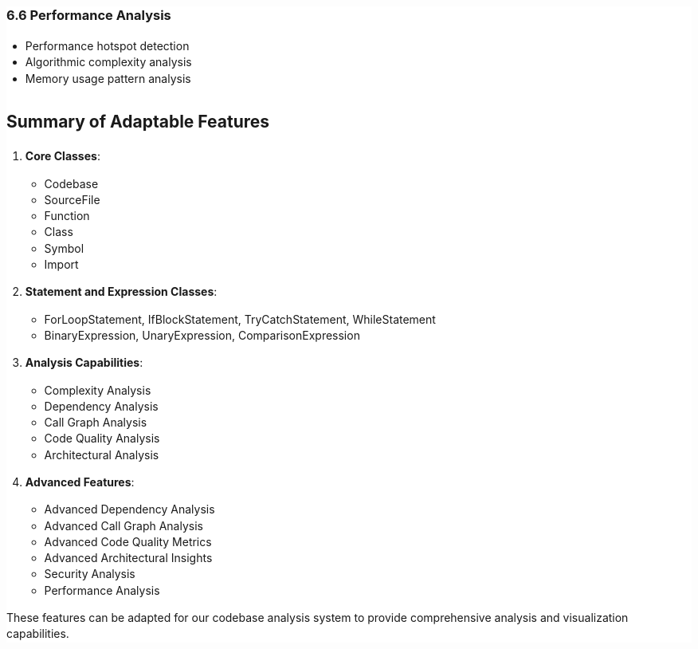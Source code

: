 ### 6.6 Performance Analysis

- Performance hotspot detection
- Algorithmic complexity analysis
- Memory usage pattern analysis

## Summary of Adaptable Features

1. **Core Classes**:
   - Codebase
   - SourceFile
   - Function
   - Class
   - Symbol
   - Import

2. **Statement and Expression Classes**:
   - ForLoopStatement, IfBlockStatement, TryCatchStatement, WhileStatement
   - BinaryExpression, UnaryExpression, ComparisonExpression

3. **Analysis Capabilities**:
   - Complexity Analysis
   - Dependency Analysis
   - Call Graph Analysis
   - Code Quality Analysis
   - Architectural Analysis

4. **Advanced Features**:
   - Advanced Dependency Analysis
   - Advanced Call Graph Analysis
   - Advanced Code Quality Metrics
   - Advanced Architectural Insights
   - Security Analysis
   - Performance Analysis

These features can be adapted for our codebase analysis system to provide comprehensive analysis and visualization capabilities.

